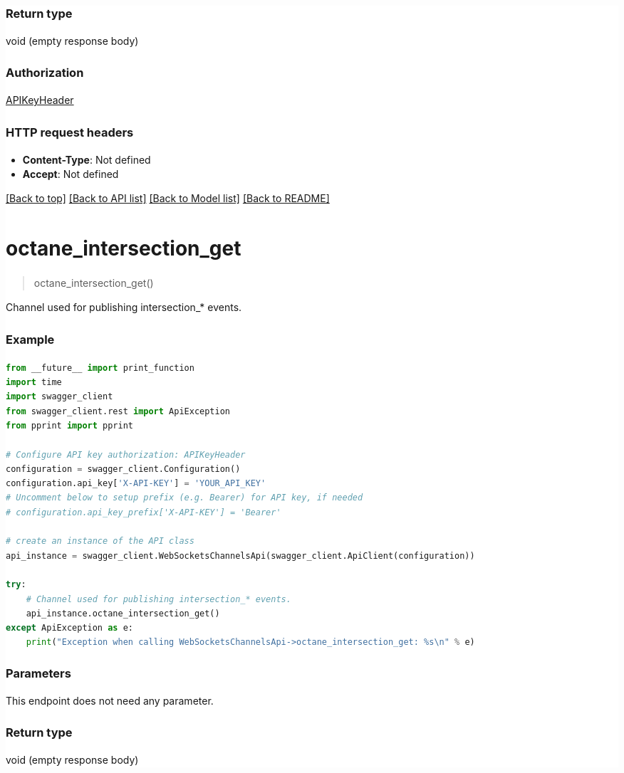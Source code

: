 ### Return type

void (empty response body)

### Authorization

[APIKeyHeader](../README.md#APIKeyHeader)

### HTTP request headers

 - **Content-Type**: Not defined
 - **Accept**: Not defined

[[Back to top]](#) [[Back to API list]](../README.md#documentation-for-api-endpoints) [[Back to Model list]](../README.md#documentation-for-models) [[Back to README]](../README.md)

# **octane_intersection_get**
> octane_intersection_get()

Channel used for publishing intersection_* events.

### Example
```python
from __future__ import print_function
import time
import swagger_client
from swagger_client.rest import ApiException
from pprint import pprint

# Configure API key authorization: APIKeyHeader
configuration = swagger_client.Configuration()
configuration.api_key['X-API-KEY'] = 'YOUR_API_KEY'
# Uncomment below to setup prefix (e.g. Bearer) for API key, if needed
# configuration.api_key_prefix['X-API-KEY'] = 'Bearer'

# create an instance of the API class
api_instance = swagger_client.WebSocketsChannelsApi(swagger_client.ApiClient(configuration))

try:
    # Channel used for publishing intersection_* events.
    api_instance.octane_intersection_get()
except ApiException as e:
    print("Exception when calling WebSocketsChannelsApi->octane_intersection_get: %s\n" % e)
```

### Parameters
This endpoint does not need any parameter.

### Return type

void (empty response body)
